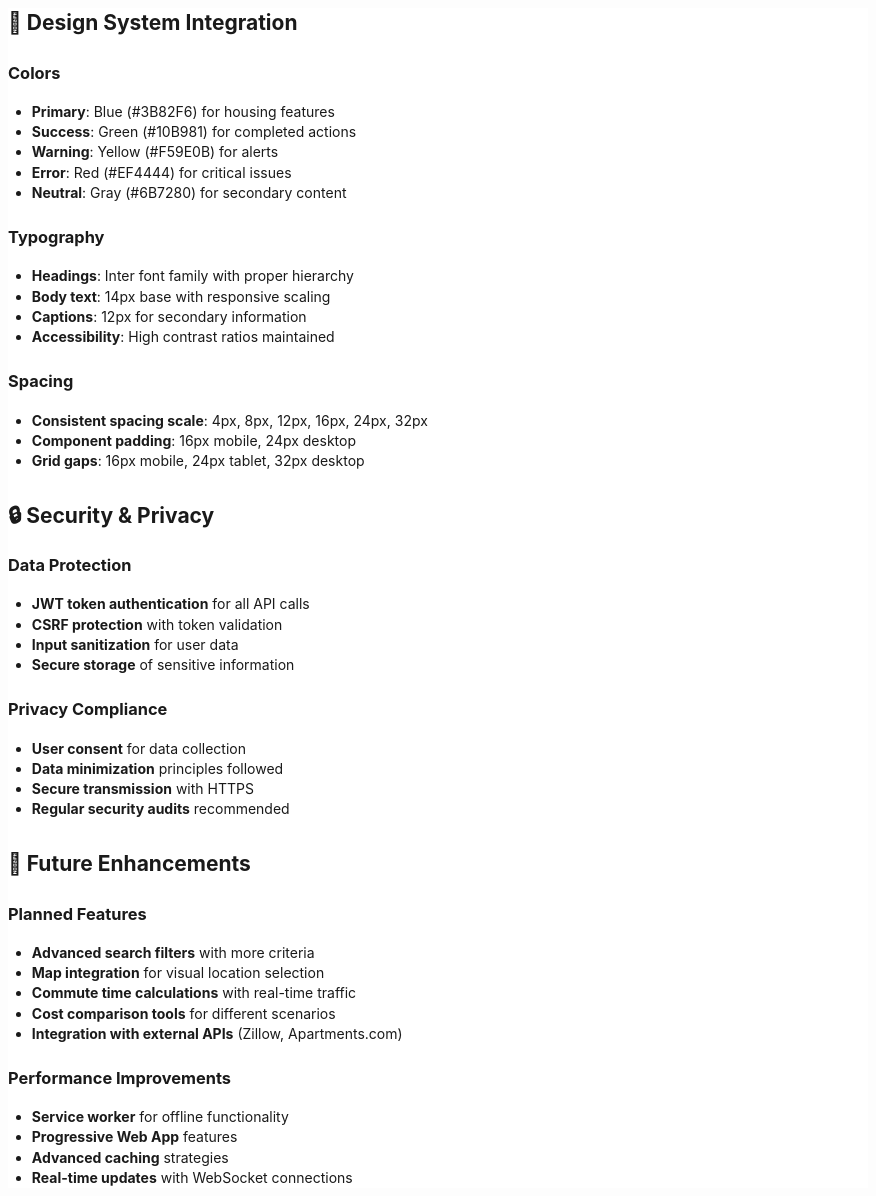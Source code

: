 ## 🎨 Design System Integration

### Colors
- **Primary**: Blue (#3B82F6) for housing features
- **Success**: Green (#10B981) for completed actions
- **Warning**: Yellow (#F59E0B) for alerts
- **Error**: Red (#EF4444) for critical issues
- **Neutral**: Gray (#6B7280) for secondary content

### Typography
- **Headings**: Inter font family with proper hierarchy
- **Body text**: 14px base with responsive scaling
- **Captions**: 12px for secondary information
- **Accessibility**: High contrast ratios maintained

### Spacing
- **Consistent spacing scale**: 4px, 8px, 12px, 16px, 24px, 32px
- **Component padding**: 16px mobile, 24px desktop
- **Grid gaps**: 16px mobile, 24px tablet, 32px desktop

## 🔒 Security & Privacy

### Data Protection
- **JWT token authentication** for all API calls
- **CSRF protection** with token validation
- **Input sanitization** for user data
- **Secure storage** of sensitive information

### Privacy Compliance
- **User consent** for data collection
- **Data minimization** principles followed
- **Secure transmission** with HTTPS
- **Regular security audits** recommended

## 🚀 Future Enhancements

### Planned Features
- **Advanced search filters** with more criteria
- **Map integration** for visual location selection
- **Commute time calculations** with real-time traffic
- **Cost comparison tools** for different scenarios
- **Integration with external APIs** (Zillow, Apartments.com)

### Performance Improvements
- **Service worker** for offline functionality
- **Progressive Web App** features
- **Advanced caching** strategies
- **Real-time updates** with WebSocket connections
